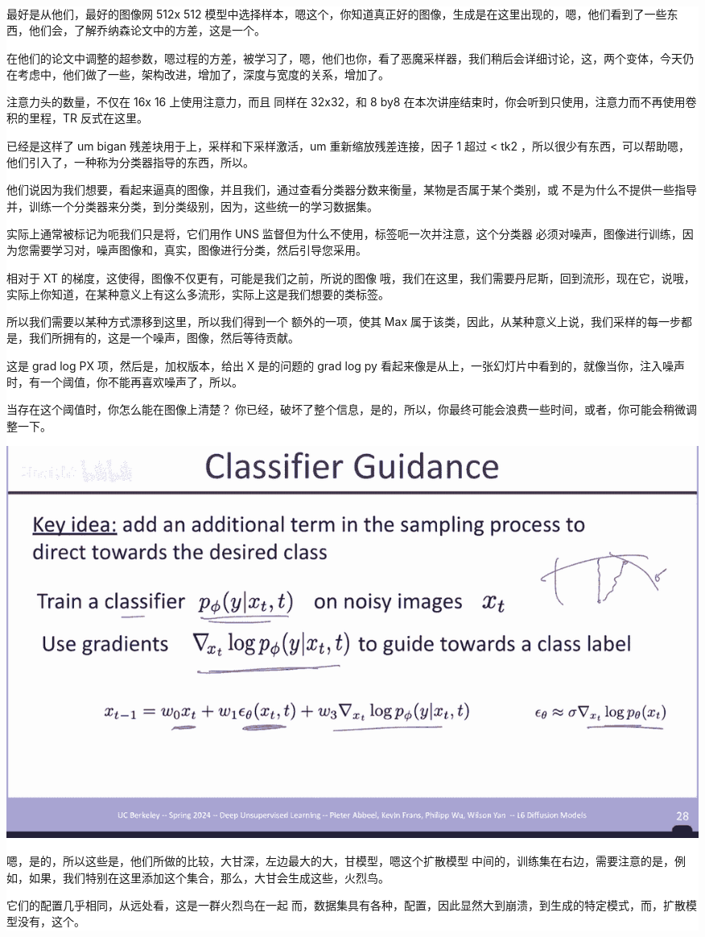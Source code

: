 最好是从他们，最好的图像网 512x 512 模型中选择样本，嗯这个，你知道真正好的图像，生成是在这里出现的，嗯，他们看到了一些东西，他们会，了解乔纳森论文中的方差，这是一个。

在他们的论文中调整的超参数，嗯过程的方差，被学习了，嗯，他们也你，看了恶魔采样器，我们稍后会详细讨论，这，两个变体，今天仍在考虑中，他们做了一些，架构改进，增加了，深度与宽度的关系，增加了。

注意力头的数量，不仅在 16x 16 上使用注意力，而且 同样在 32x32，和 8 by8 在本次讲座结束时，你会听到只使用，注意力而不再使用卷积的里程，TR 反式在这里。

已经是这样了 um bigan 残差块用于上，采样和下采样激活，um 重新缩放残差连接，因子 1 超过 < tk2 ，所以很少有东西，可以帮助嗯，他们引入了，一种称为分类器指导的东西，所以。

他们说因为我们想要，看起来逼真的图像，并且我们，通过查看分类器分数来衡量，某物是否属于某个类别，或 不是为什么不提供一些指导并，训练一个分类器来分类，到分类级别，因为，这些统一的学习数据集。

实际上通常被标记为呃我们只是将，它们用作 UNS 监督但为什么不使用，标签呃一次并注意，这个分类器 必须对噪声，图像进行训练，因为您需要学习对，噪声图像和，真实，图像进行分类，然后引导您采用。

相对于 XT 的梯度，这使得，图像不仅更有，可能是我们之前，所说的图像 哦，我们在这里，我们需要丹尼斯，回到流形，现在它，说哦，实际上你知道，在某种意义上有这么多流形，实际上这是我们想要的类标签。

所以我们需要以某种方式漂移到这里，所以我们得到一个 额外的一项，使其 Max 属于该类，因此，从某种意义上说，我们采样的每一步都是，我们所拥有的，这是一个噪声，图像，然后等待贡献。

这是 grad log PX 项，然后是，加权版本，给出 X 是的问题的 grad log py 看起来像是从上，一张幻灯片中看到的，就像当你，注入噪声时，有一个阈值，你不能再喜欢噪声了，所以。

当存在这个阈值时，你怎么能在图像上清楚？ 你已经，破坏了整个信息，是的，所以，你最终可能会浪费一些时间，或者，你可能会稍微调整一下。



![](img/6f0565655f9d7311366c5160d9621293_45.png)

嗯，是的，所以这些是，他们所做的比较，大甘深，左边最大的大，甘模型，嗯这个扩散模型 中间的，训练集在右边，需要注意的是，例如，如果，我们特别在这里添加这个集合，那么，大甘会生成这些，火烈鸟。

它们的配置几乎相同，从远处看，这是一群火烈鸟在一起 而，数据集具有各种，配置，因此显然大到崩溃，到生成的特定模式，而，扩散模型没有，这个。


